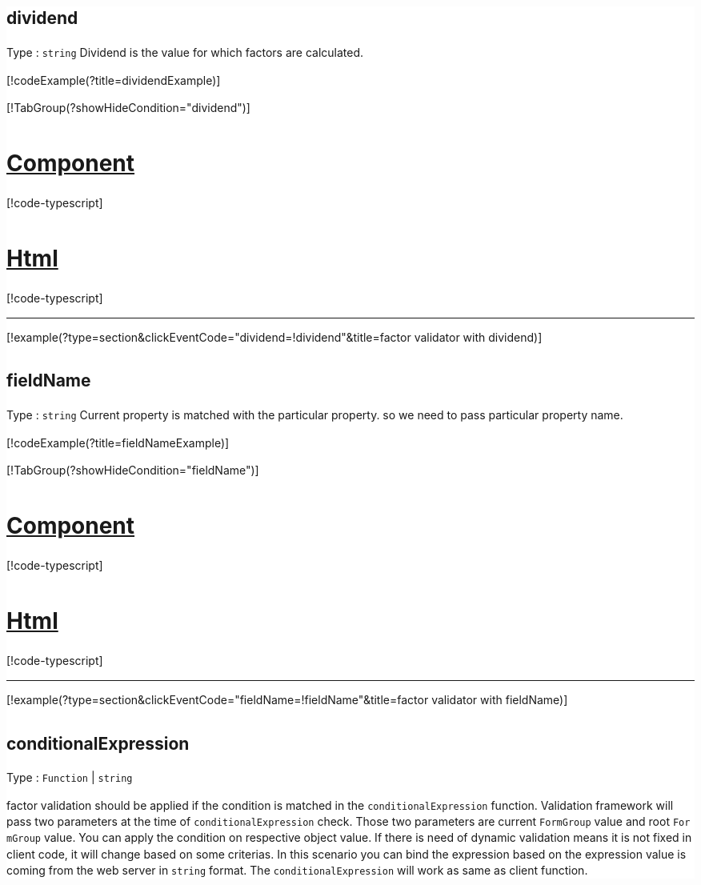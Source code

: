 ## dividend 
Type :  `string` 
 Dividend is the value for which factors are calculated.

[!codeExample(?title=dividendExample)]

[!TabGroup(?showHideCondition="dividend")]
# [Component](#tab\dividendComponent)
[!code-typescript[](\assets\examples\reactive-form-validators\validators\factor\dividend\factor-dividend.component.ts)]
# [Html](#tab\dividendHtml)
[!code-typescript[](\assets\examples\reactive-form-validators\validators\factor\dividend\factor-dividend.component.html)]
***

[!example(?type=section&clickEventCode="dividend=!dividend"&title=factor validator with dividend)]
<app-factor-dividend-validator></app-factor-dividend-validator>

## fieldName 
Type :  `string` 
Current property is matched with the particular property. so we need to pass particular property name.

[!codeExample(?title=fieldNameExample)]

[!TabGroup(?showHideCondition="fieldName")]
# [Component](#tab\fieldNameComponent)
[!code-typescript[](\assets\examples\reactive-form-validators\validators\factor\fieldName\factor-field-name.component.ts)]
# [Html](#tab\fieldNameHtml)
[!code-typescript[](\assets\examples\reactive-form-validators\validators\factor\fieldName\factor-field-name.component.html)]
***

[!example(?type=section&clickEventCode="fieldName=!fieldName"&title=factor validator with fieldName)]
<app-factor-fieldName-validator></app-factor-fieldName-validator>

## conditionalExpression 
Type :  `Function`  |  `string` 

factor validation should be applied if the condition is matched in the `conditionalExpression` function. Validation framework will pass two parameters at the time of `conditionalExpression` check. Those two parameters are current `FormGroup` value and root `FormGroup` value. You can apply the condition on respective object value.
If there is need of dynamic validation means it is not fixed in client code, it will change based on some criterias. In this scenario you can bind the expression based on the expression value is coming from the web server in `string` format. The `conditionalExpression` will work as same as client function.
 